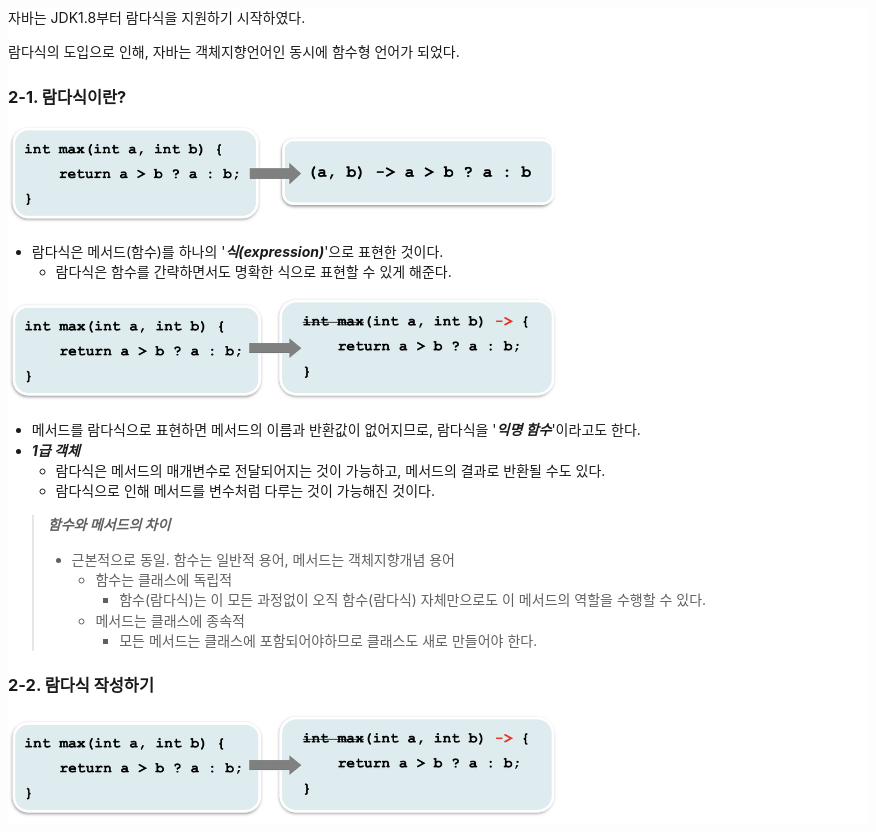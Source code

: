 자바는 JDK1.8부터 람다식을 지원하기 시작하였다.

람다식의 도입으로 인해, 자바는 객체지향언어인 동시에 함수형 언어가 되었다.



### 2-1. 람다식이란?

<img src="./image/image-20200730231858030.png" width="550" />

* 람다식은 메서드(함수)를 하나의 '***식(expression)***'으로 표현한 것이다.
  * 람다식은 함수를 간략하면서도 명확한 식으로 표현할 수 있게 해준다.

<img src="./image/image-20200730232006128.png" width="550" />

* 메서드를 람다식으로 표현하면 메서드의 이름과 반환값이 없어지므로, 람다식을 '***익명 함수***'이라고도 한다.
* ***1급 객체***
  * 람다식은 메서드의 매개변수로 전달되어지는 것이 가능하고, 메서드의 결과로 반환될 수도 있다.
  * 람다식으로 인해 메서드를 변수처럼 다루는 것이 가능해진 것이다.



> ***함수와 메서드의 차이***
>
> * 근본적으로 동일. 함수는 일반적 용어, 메서드는 객체지향개념 용어
>   * 함수는 클래스에 독립적
>     * 함수(람다식)는 이 모든 과정없이 오직 함수(람다식) 자체만으로도 이 메서드의 역할을 수행할 수 있다.
>   * 메서드는 클래스에 종속적
>     * 모든 메서드는 클래스에 포함되어야하므로 클래스도 새로 만들어야 한다.



### 2-2. 람다식 작성하기

<img src="./image/image-20200730232006128.png" width="550" />
